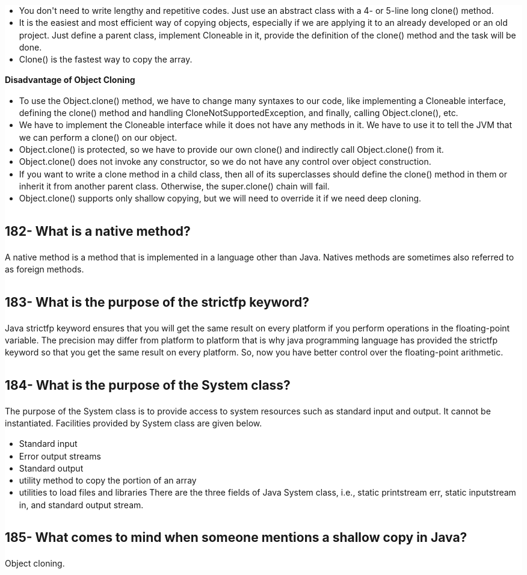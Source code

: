 - You don't need to write lengthy and repetitive codes. Just use an abstract class with a 4- or 5-line long clone() method.
- It is the easiest and most efficient way of copying objects, especially if we are applying it to an already developed or an old project. Just define a parent class, implement Cloneable in it, provide the definition of the clone() method and the task will be done.
- Clone() is the fastest way to copy the array.

**Disadvantage of Object Cloning**

- To use the Object.clone() method, we have to change many syntaxes to our code, like implementing a Cloneable interface, defining the clone() method and handling CloneNotSupportedException, and finally, calling Object.clone(), etc.
- We have to implement the Cloneable interface while it does not have any methods in it. We have to use it to tell the JVM that we can perform a clone() on our object.
- Object.clone() is protected, so we have to provide our own clone() and indirectly call Object.clone() from it.
- Object.clone() does not invoke any constructor, so we do not have any control over object construction.
- If you want to write a clone method in a child class, then all of its superclasses should define the clone() method in them or inherit it from another parent class. Otherwise, the super.clone() chain will fail.
- Object.clone() supports only shallow copying, but we will need to override it if we need deep cloning.

## 182- What is a native method?
A native method is a method that is implemented in a language other than Java. Natives methods are sometimes also referred to as foreign methods.

## 183- What is the purpose of the strictfp keyword?
Java strictfp keyword ensures that you will get the same result on every platform if you perform operations in the floating-point variable. The precision may differ from platform to platform that is why java programming language has provided the strictfp keyword so that you get the same result on every platform. So, now you have better control over the floating-point arithmetic.

## 184- What is the purpose of the System class?
The purpose of the System class is to provide access to system resources such as standard input and output. It cannot be instantiated. Facilities provided by System class are given below.

- Standard input
- Error output streams
- Standard output
- utility method to copy the portion of an array
- utilities to load files and libraries
There are the three fields of Java System class, i.e., static printstream err, static inputstream in, and standard output stream.

## 185- What comes to mind when someone mentions a shallow copy in Java?
Object cloning.
